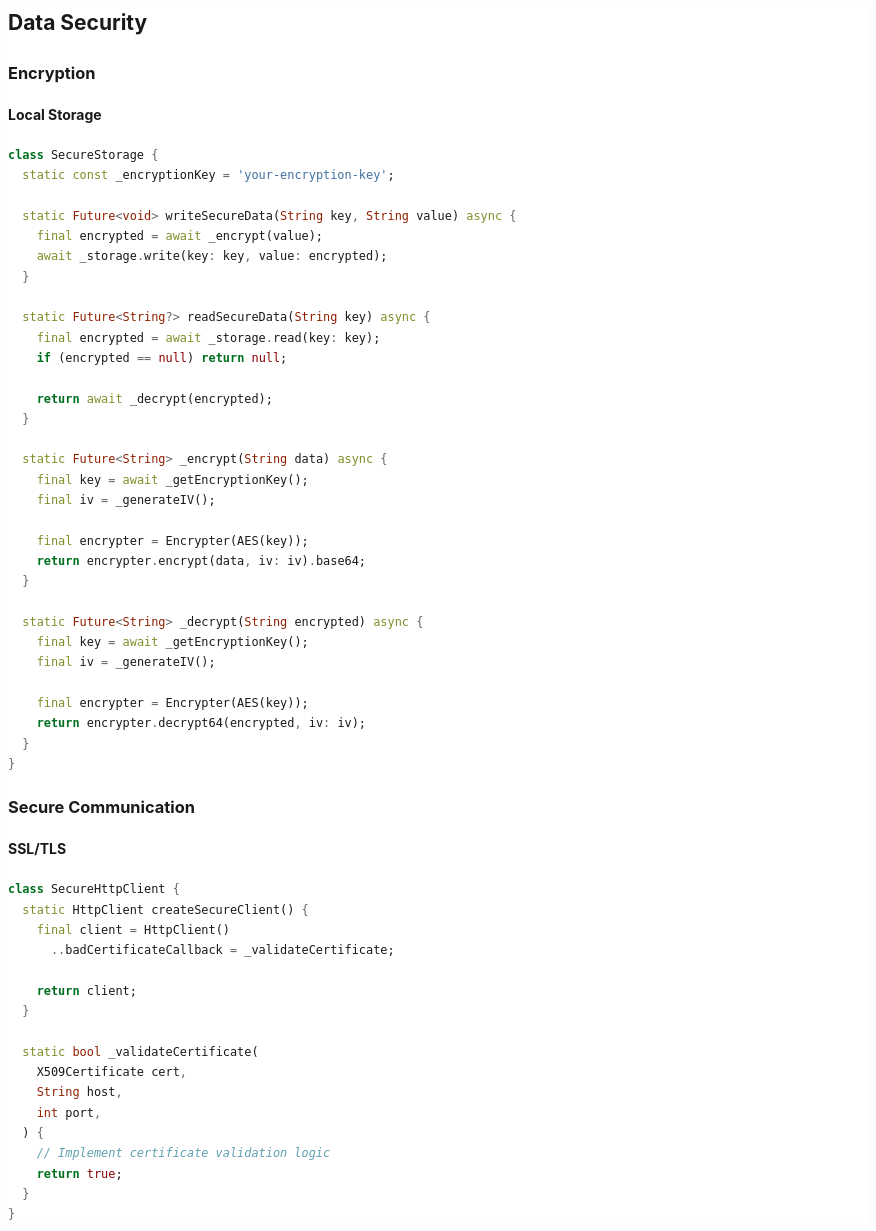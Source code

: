 ## Data Security

### Encryption

#### Local Storage
```dart
class SecureStorage {
  static const _encryptionKey = 'your-encryption-key';
  
  static Future<void> writeSecureData(String key, String value) async {
    final encrypted = await _encrypt(value);
    await _storage.write(key: key, value: encrypted);
  }

  static Future<String?> readSecureData(String key) async {
    final encrypted = await _storage.read(key: key);
    if (encrypted == null) return null;
    
    return await _decrypt(encrypted);
  }

  static Future<String> _encrypt(String data) async {
    final key = await _getEncryptionKey();
    final iv = _generateIV();
    
    final encrypter = Encrypter(AES(key));
    return encrypter.encrypt(data, iv: iv).base64;
  }

  static Future<String> _decrypt(String encrypted) async {
    final key = await _getEncryptionKey();
    final iv = _generateIV();
    
    final encrypter = Encrypter(AES(key));
    return encrypter.decrypt64(encrypted, iv: iv);
  }
}
```

### Secure Communication

#### SSL/TLS
```dart
class SecureHttpClient {
  static HttpClient createSecureClient() {
    final client = HttpClient()
      ..badCertificateCallback = _validateCertificate;
    
    return client;
  }

  static bool _validateCertificate(
    X509Certificate cert,
    String host,
    int port,
  ) {
    // Implement certificate validation logic
    return true;
  }
}
```
